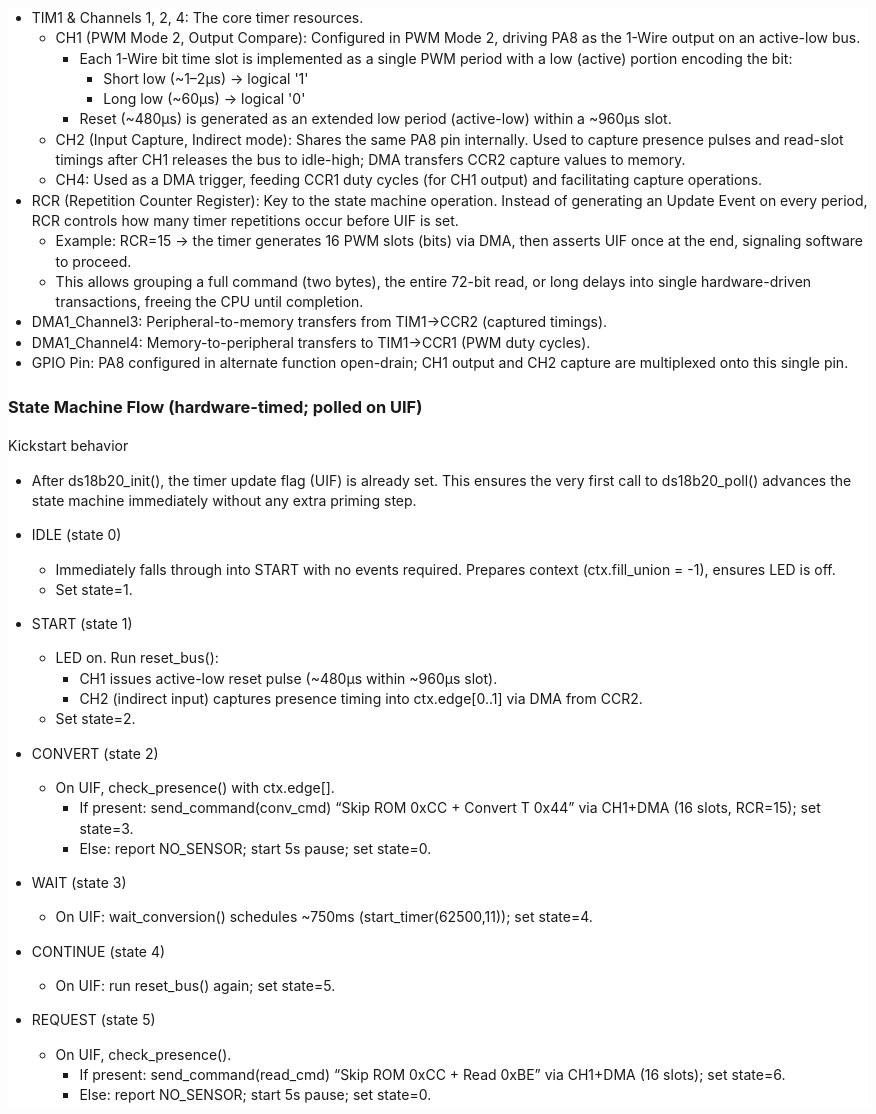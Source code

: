 - TIM1 & Channels 1, 2, 4: The core timer resources.
  - CH1 (PWM Mode 2, Output Compare): Configured in PWM Mode 2, driving PA8 as the 1-Wire output on an active-low bus.
    - Each 1-Wire bit time slot is implemented as a single PWM period with a low (active) portion encoding the bit:
      - Short low (~1–2µs) → logical '1'
      - Long low (~60µs) → logical '0'
    - Reset (~480µs) is generated as an extended low period (active-low) within a ~960µs slot.
  - CH2 (Input Capture, Indirect mode): Shares the same PA8 pin internally. Used to capture presence pulses and read-slot timings after CH1 releases the bus to idle-high; DMA transfers CCR2 capture values to memory.
  - CH4: Used as a DMA trigger, feeding CCR1 duty cycles (for CH1 output) and facilitating capture operations.
- RCR (Repetition Counter Register): Key to the state machine operation. Instead of generating an Update Event on every period, RCR controls how many timer repetitions occur before UIF is set.
  - Example: RCR=15 → the timer generates 16 PWM slots (bits) via DMA, then asserts UIF once at the end, signaling software to proceed.
  - This allows grouping a full command (two bytes), the entire 72-bit read, or long delays into single hardware-driven transactions, freeing the CPU until completion.
- DMA1_Channel3: Peripheral-to-memory transfers from TIM1->CCR2 (captured timings).
- DMA1_Channel4: Memory-to-peripheral transfers to TIM1->CCR1 (PWM duty cycles).
- GPIO Pin: PA8 configured in alternate function open-drain; CH1 output and CH2 capture are multiplexed onto this single pin.

### State Machine Flow (hardware-timed; polled on UIF)

Kickstart behavior
- After ds18b20_init(), the timer update flag (UIF) is already set. This ensures the very first call to ds18b20_poll() advances the state machine immediately without any extra priming step.

- IDLE (state 0)
  - Immediately falls through into START with no events required. Prepares context (ctx.fill_union = -1), ensures LED is off.
  - Set state=1.

- START (state 1)
  - LED on. Run reset_bus():
    - CH1 issues active-low reset pulse (~480µs within ~960µs slot).
    - CH2 (indirect input) captures presence timing into ctx.edge[0..1] via DMA from CCR2.
  - Set state=2.

- CONVERT (state 2)
  - On UIF, check_presence() with ctx.edge[].
    - If present: send_command(conv_cmd) “Skip ROM 0xCC + Convert T 0x44” via CH1+DMA (16 slots, RCR=15); set state=3.
    - Else: report NO_SENSOR; start 5s pause; set state=0.

- WAIT (state 3)
  - On UIF: wait_conversion() schedules ~750ms (start_timer(62500,11)); set state=4.

- CONTINUE (state 4)
  - On UIF: run reset_bus() again; set state=5.

- REQUEST (state 5)
  - On UIF, check_presence().
    - If present: send_command(read_cmd) “Skip ROM 0xCC + Read 0xBE” via CH1+DMA (16 slots); set state=6.
    - Else: report NO_SENSOR; start 5s pause; set state=0.
